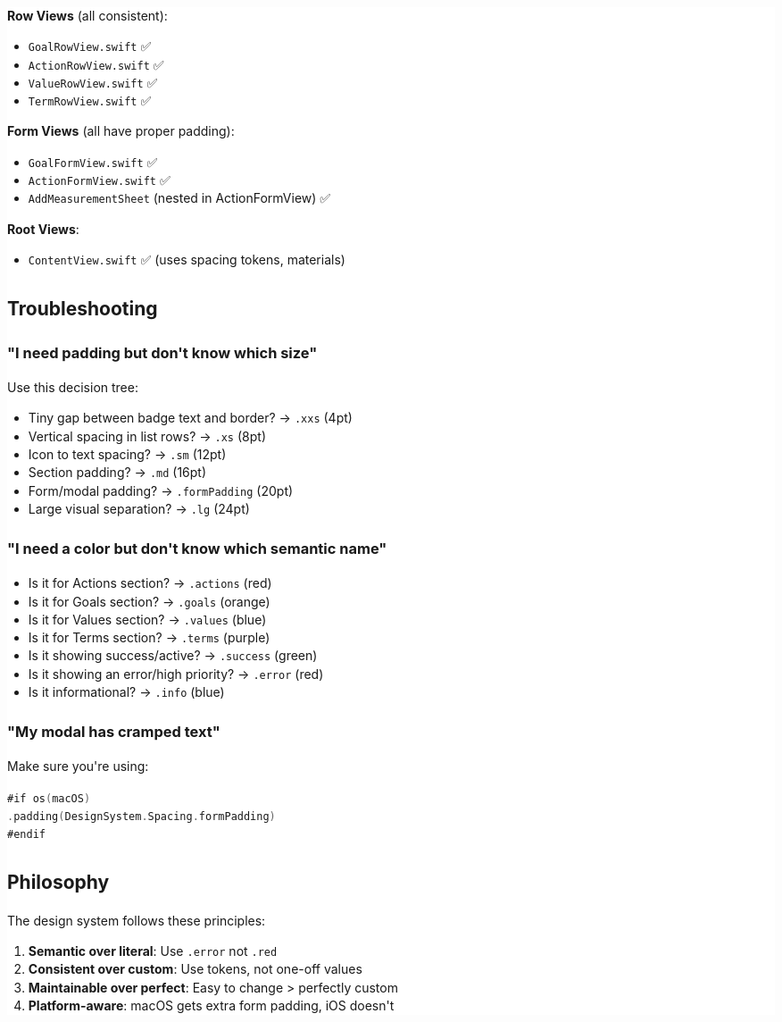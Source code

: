 **Row Views** (all consistent):
- `GoalRowView.swift` ✅
- `ActionRowView.swift` ✅
- `ValueRowView.swift` ✅
- `TermRowView.swift` ✅

**Form Views** (all have proper padding):
- `GoalFormView.swift` ✅
- `ActionFormView.swift` ✅
- `AddMeasurementSheet` (nested in ActionFormView) ✅

**Root Views**:
- `ContentView.swift` ✅ (uses spacing tokens, materials)

## Troubleshooting

### "I need padding but don't know which size"

Use this decision tree:
- Tiny gap between badge text and border? → `.xxs` (4pt)
- Vertical spacing in list rows? → `.xs` (8pt)
- Icon to text spacing? → `.sm` (12pt)
- Section padding? → `.md` (16pt)
- Form/modal padding? → `.formPadding` (20pt)
- Large visual separation? → `.lg` (24pt)

### "I need a color but don't know which semantic name"

- Is it for Actions section? → `.actions` (red)
- Is it for Goals section? → `.goals` (orange)
- Is it for Values section? → `.values` (blue)
- Is it for Terms section? → `.terms` (purple)
- Is it showing success/active? → `.success` (green)
- Is it showing an error/high priority? → `.error` (red)
- Is it informational? → `.info` (blue)

### "My modal has cramped text"

Make sure you're using:
```swift
#if os(macOS)
.padding(DesignSystem.Spacing.formPadding)
#endif
```

## Philosophy

The design system follows these principles:

1. **Semantic over literal**: Use `.error` not `.red`
2. **Consistent over custom**: Use tokens, not one-off values
3. **Maintainable over perfect**: Easy to change > perfectly custom
4. **Platform-aware**: macOS gets extra form padding, iOS doesn't
